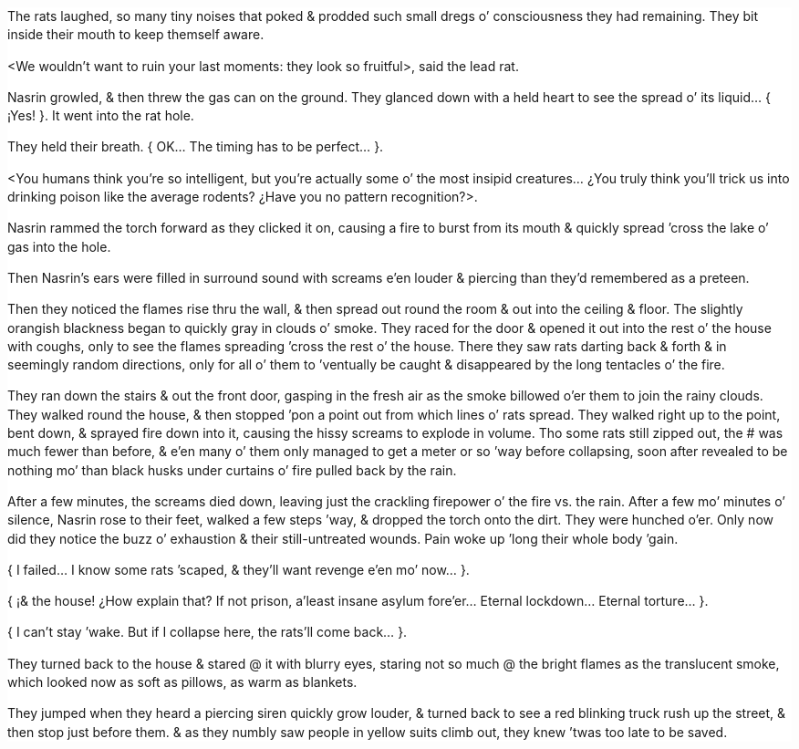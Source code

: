 The rats laughed, so many tiny noises that poked & prodded such small dregs o’ consciousness they had remaining. They bit inside their mouth to keep themself aware.

<We wouldn’t want to ruin your last moments: they look so fruitful>, said the lead rat.

Nasrin growled, & then threw the gas can on the ground. They glanced down with a held heart to see the spread o’ its liquid… { ¡Yes! }. It went into the rat hole.

They held their breath. { OK… The timing has to be perfect… }.

<You humans think you’re so intelligent, but you’re actually some o’ the most insipid creatures… ¿You truly think you’ll trick us into drinking poison like the average rodents? ¿Have you no pattern recognition?>.

Nasrin rammed the torch forward as they clicked it on, causing a fire to burst from its mouth & quickly spread ’cross the lake o’ gas into the hole.

Then Nasrin’s ears were filled in surround sound with screams e’en louder & piercing than they’d remembered as a preteen.

Then they noticed the flames rise thru the wall, & then spread out round the room & out into the ceiling & floor. The slightly orangish blackness began to quickly gray in clouds o’ smoke. They raced for the door & opened it out into the rest o’ the house with coughs, only to see the flames spreading ’cross the rest o’ the house. There they saw rats darting back & forth & in seemingly random directions, only for all o’ them to ’ventually be caught & disappeared by the long tentacles o’ the fire.

They ran down the stairs & out the front door, gasping in the fresh air as the smoke billowed o’er them to join the rainy clouds. They walked round the house, & then stopped ’pon a point out from which lines o’ rats spread. They walked right up to the point, bent down, & sprayed fire down into it, causing the hissy screams to explode in volume. Tho some rats still zipped out, the # was much fewer than before, & e’en many o’ them only managed to get a meter or so ’way before collapsing, soon after revealed to be nothing mo’ than black husks under curtains o’ fire pulled back by the rain.

After a few minutes, the screams died down, leaving just the crackling firepower o’ the fire vs. the rain. After a few mo’ minutes o’ silence, Nasrin rose to their feet, walked a few steps ’way, & dropped the torch onto the dirt. They were hunched o’er. Only now did they notice the buzz o’ exhaustion & their still-untreated wounds. Pain woke up ’long their whole body ’gain.

{ I failed… I know some rats ’scaped, & they’ll want revenge e’en mo’ now… }.

{ ¡& the house! ¿How explain that? If not prison, a’least insane asylum fore’er… Eternal lockdown… Eternal torture… }.

{ I can’t stay ’wake. But if I collapse here, the rats’ll come back… }.

They turned back to the house & stared @ it with blurry eyes, staring not so much @ the bright flames as the translucent smoke, which looked now as soft as pillows, as warm as blankets.

They jumped when they heard a piercing siren quickly grow louder, & turned back to see a red blinking truck rush up the street, & then stop just before them. & as they numbly saw people in yellow suits climb out, they knew ’twas too late to be saved.